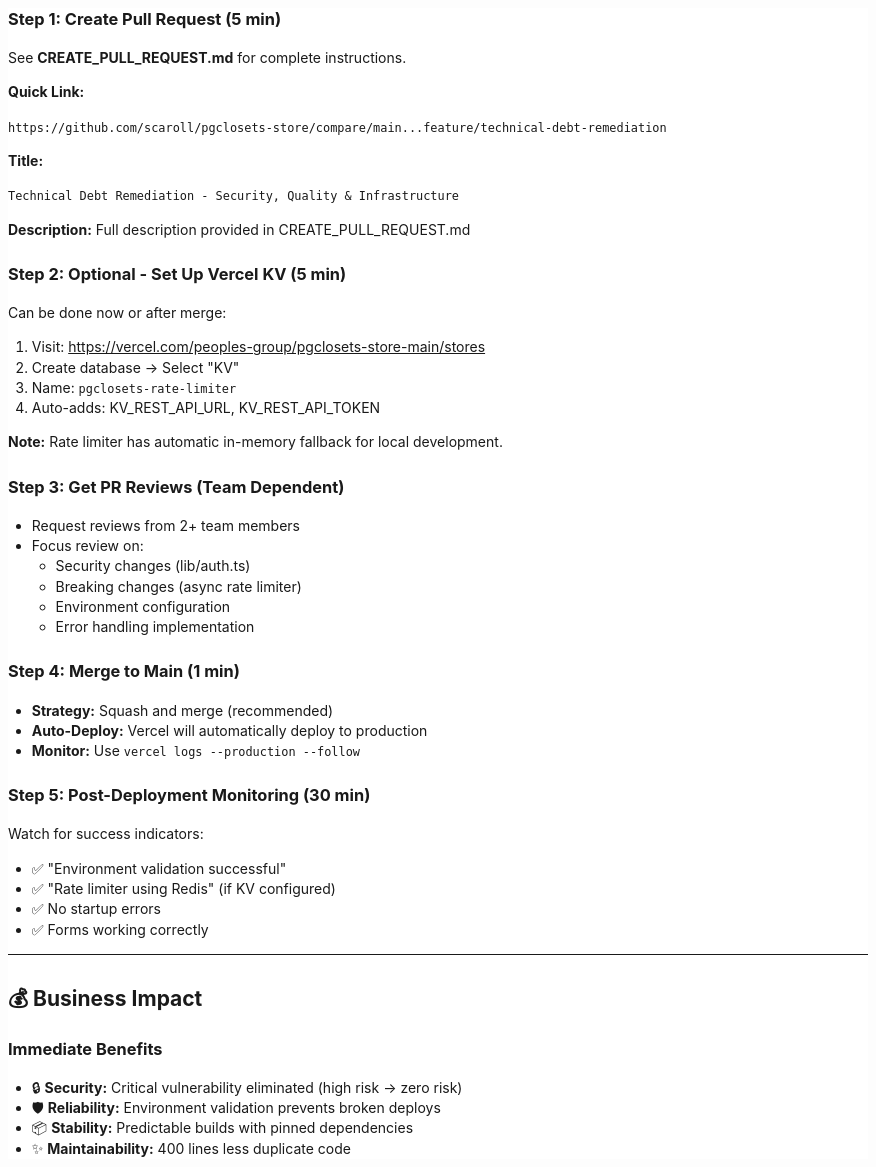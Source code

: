 ### Step 1: Create Pull Request (5 min)
See **CREATE_PULL_REQUEST.md** for complete instructions.

**Quick Link:**
```
https://github.com/scaroll/pgclosets-store/compare/main...feature/technical-debt-remediation
```

**Title:**
```
Technical Debt Remediation - Security, Quality & Infrastructure
```

**Description:** Full description provided in CREATE_PULL_REQUEST.md

### Step 2: Optional - Set Up Vercel KV (5 min)
Can be done now or after merge:
1. Visit: https://vercel.com/peoples-group/pgclosets-store-main/stores
2. Create database → Select "KV"
3. Name: `pgclosets-rate-limiter`
4. Auto-adds: KV_REST_API_URL, KV_REST_API_TOKEN

**Note:** Rate limiter has automatic in-memory fallback for local development.

### Step 3: Get PR Reviews (Team Dependent)
- Request reviews from 2+ team members
- Focus review on:
  - Security changes (lib/auth.ts)
  - Breaking changes (async rate limiter)
  - Environment configuration
  - Error handling implementation

### Step 4: Merge to Main (1 min)
- **Strategy:** Squash and merge (recommended)
- **Auto-Deploy:** Vercel will automatically deploy to production
- **Monitor:** Use `vercel logs --production --follow`

### Step 5: Post-Deployment Monitoring (30 min)
Watch for success indicators:
- ✅ "Environment validation successful"
- ✅ "Rate limiter using Redis" (if KV configured)
- ✅ No startup errors
- ✅ Forms working correctly

---

## 💰 Business Impact

### Immediate Benefits
- 🔒 **Security:** Critical vulnerability eliminated (high risk → zero risk)
- 🛡️ **Reliability:** Environment validation prevents broken deploys
- 📦 **Stability:** Predictable builds with pinned dependencies
- ✨ **Maintainability:** 400 lines less duplicate code
